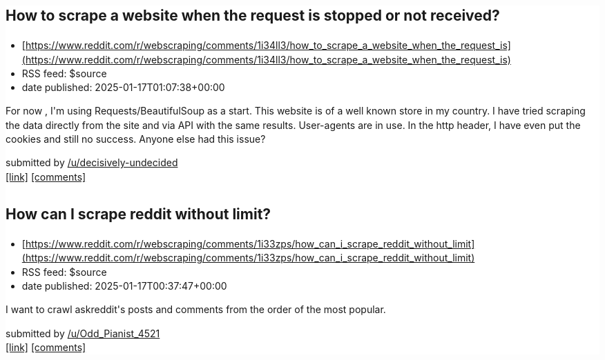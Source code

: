 ## How to scrape a website when the request is stopped or not received?
 - [https://www.reddit.com/r/webscraping/comments/1i34ll3/how_to_scrape_a_website_when_the_request_is](https://www.reddit.com/r/webscraping/comments/1i34ll3/how_to_scrape_a_website_when_the_request_is)
 - RSS feed: $source
 - date published: 2025-01-17T01:07:38+00:00

<div class="md"><p>For now , I&#39;m using Requests/BeautifulSoup as a start. This website is of a well known store in my country. I have tried scraping the data directly from the site and via API with the same results. User-agents are in use. In the http header, I have even put the cookies and still no success. Anyone else had this issue?</p> </div> &#32; submitted by &#32; <a href="https://www.reddit.com/user/decisively-undecided"> /u/decisively-undecided </a> <br/> <span><a href="https://www.reddit.com/r/webscraping/comments/1i34ll3/how_to_scrape_a_website_when_the_request_is/">[link]</a></span> &#32; <span><a href="https://www.reddit.com/r/webscraping/comments/1i34ll3/how_to_scrape_a_website_when_the_request_is/">[comments]</a></span>

## How can I scrape reddit without limit?
 - [https://www.reddit.com/r/webscraping/comments/1i33zps/how_can_i_scrape_reddit_without_limit](https://www.reddit.com/r/webscraping/comments/1i33zps/how_can_i_scrape_reddit_without_limit)
 - RSS feed: $source
 - date published: 2025-01-17T00:37:47+00:00

<div class="md"><p>I want to crawl askreddit&#39;s posts and comments from the order of the most popular.</p> </div> &#32; submitted by &#32; <a href="https://www.reddit.com/user/Odd_Pianist_4521"> /u/Odd_Pianist_4521 </a> <br/> <span><a href="https://www.reddit.com/r/webscraping/comments/1i33zps/how_can_i_scrape_reddit_without_limit/">[link]</a></span> &#32; <span><a href="https://www.reddit.com/r/webscraping/comments/1i33zps/how_can_i_scrape_reddit_without_limit/">[comments]</a></span>


